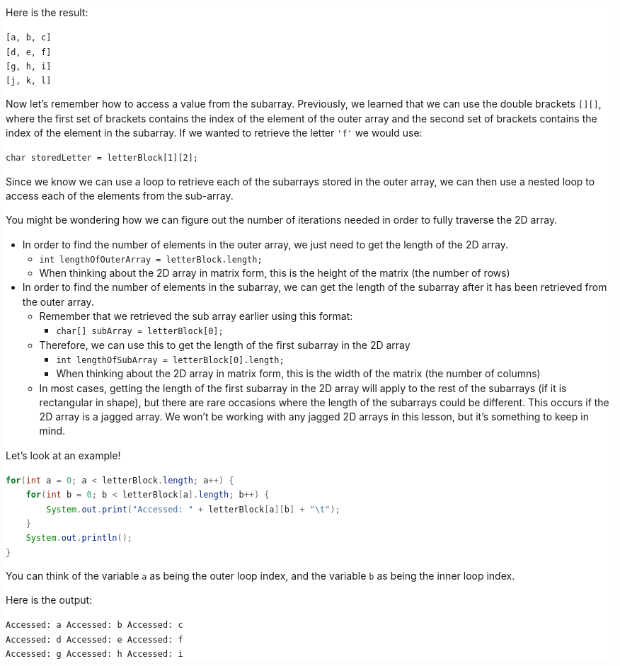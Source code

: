 Here is the result:

```terminal
[a, b, c]
[d, e, f]
[g, h, i]
[j, k, l]
```

Now let’s remember how to access a value from the subarray. Previously, we learned that we can use the double brackets `[][]`, where the first set of brackets contains the index of the element of the outer array and the second set of brackets contains the index of the element in the subarray. If we wanted to retrieve the letter `'f'` we would use:

`char storedLetter = letterBlock[1][2];`

Since we know we can use a loop to retrieve each of the subarrays stored in the outer array, we can then use a nested loop to access each of the elements from the sub-array.

You might be wondering how we can figure out the number of iterations needed in order to fully traverse the 2D array.

* In order to find the number of elements in the outer array, we just need to get the length of the 2D array.
	* `int lengthOfOuterArray = letterBlock.length;`
	* When thinking about the 2D array in matrix form, this is the height of the matrix (the number of rows)
* In order to find the number of elements in the subarray, we can get the length of the subarray after it has been retrieved from the outer array.
	* Remember that we retrieved the sub array earlier using this format:
		* `char[] subArray = letterBlock[0];`
	* Therefore, we can use this to get the length of the first subarray in the 2D array
		* `int lengthOfSubArray = letterBlock[0].length;`
		* When thinking about the 2D array in matrix form, this is the width of the matrix (the number of columns)
	* In most cases, getting the length of the first subarray in the 2D array will apply to the rest of the subarrays (if it is rectangular in shape), but there are rare occasions where the length of the subarrays could be different. This occurs if the 2D array is a jagged array. We won’t be working with any jagged 2D arrays in this lesson, but it’s something to keep in mind.

Let’s look at an example!

```java
for(int a = 0; a < letterBlock.length; a++) {
    for(int b = 0; b < letterBlock[a].length; b++) {
        System.out.print("Accessed: " + letterBlock[a][b] + "\t");
    }
    System.out.println();
}
```

You can think of the variable `a` as being the outer loop index, and the variable `b` as being the inner loop index.

Here is the output:

```terminal
Accessed: a	Accessed: b	Accessed: c	
Accessed: d	Accessed: e	Accessed: f	
Accessed: g	Accessed: h	Accessed: i	
```
